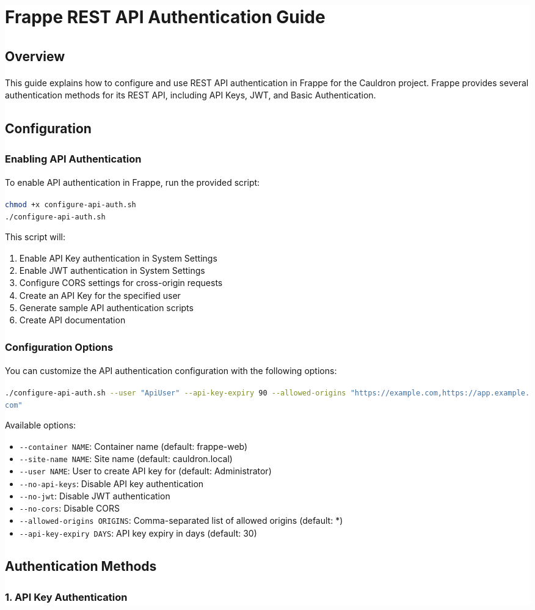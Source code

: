 # Frappe REST API Authentication Guide

## Overview

This guide explains how to configure and use REST API authentication in Frappe for the Cauldron project. Frappe provides several authentication methods for its REST API, including API Keys, JWT, and Basic Authentication.

## Configuration

### Enabling API Authentication

To enable API authentication in Frappe, run the provided script:

```bash
chmod +x configure-api-auth.sh
./configure-api-auth.sh
```

This script will:

1. Enable API Key authentication in System Settings
2. Enable JWT authentication in System Settings
3. Configure CORS settings for cross-origin requests
4. Create an API Key for the specified user
5. Generate sample API authentication scripts
6. Create API documentation

### Configuration Options

You can customize the API authentication configuration with the following options:

```bash
./configure-api-auth.sh --user "ApiUser" --api-key-expiry 90 --allowed-origins "https://example.com,https://app.example.com"
```

Available options:

- `--container NAME`: Container name (default: frappe-web)
- `--site-name NAME`: Site name (default: cauldron.local)
- `--user NAME`: User to create API key for (default: Administrator)
- `--no-api-keys`: Disable API key authentication
- `--no-jwt`: Disable JWT authentication
- `--no-cors`: Disable CORS
- `--allowed-origins ORIGINS`: Comma-separated list of allowed origins (default: *)
- `--api-key-expiry DAYS`: API key expiry in days (default: 30)

## Authentication Methods

### 1. API Key Authentication
